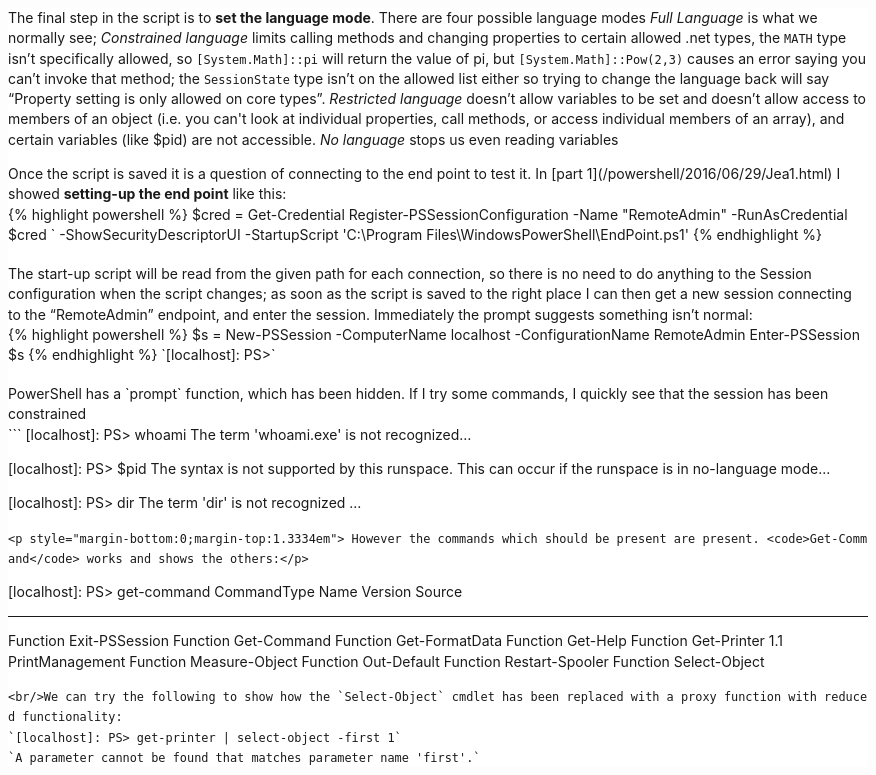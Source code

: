 The final step in the script is to **set the language mode**. There are four possible language modes _Full Language_ is what we normally see; _Constrained language_ limits calling methods and changing properties to certain allowed .net types, the `MATH` type isn’t specifically allowed, so `[System.Math]::pi` will return the value of pi, but `[System.Math]::Pow(2,3)` causes an error saying you can’t invoke that method; the `SessionState` type isn’t on the allowed list either so trying to change the language back will say “Property setting is only allowed on core types”. 
_Restricted language_ doesn’t allow variables to be set and doesn’t allow access to members of an object (i.e. you can't look at individual properties, call methods, or access individual members of an array), and certain variables (like $pid) are not accessible. _No language_ stops us even reading variables 

<p style="margin-bottom:0;"> Once the script is saved it is a question of connecting to the end point to test it. In [part 1](/powershell/2016/06/29/Jea1.html) I showed <b>setting-up the end point</b> like this:</p>
{% highlight powershell %}
$cred = Get-Credential
Register-PSSessionConfiguration -Name "RemoteAdmin"  -RunAsCredential $cred `
        -ShowSecurityDescriptorUI -StartupScript 'C:\Program Files\WindowsPowerShell\EndPoint.ps1'
{% endhighlight %}
<p style="margin-bottom:0;margin-top:1.3334em"> 
The start-up script will be read from the given path for each connection, so there is no need to do anything to the Session configuration when the script changes; as soon as the script is saved to the right place I can then get a new session connecting to the “RemoteAdmin” endpoint, and enter the session. Immediately the prompt suggests something isn’t normal:</p>
{% highlight powershell %}
$s = New-PSSession -ComputerName localhost -ConfigurationName RemoteAdmin
Enter-PSSession $s
{% endhighlight %}
`[localhost]: PS>`
<p style="margin-bottom:0;margin-top:1.3334em"> 
PowerShell has a `prompt` function, which has been hidden. If I try some commands, I quickly see that the session has been constrained</P>
```
[localhost]: PS> whoami
The term 'whoami.exe' is not recognized…

[localhost]: PS> $pid
The syntax is not supported by this runspace. This can occur if the runspace is in no-language mode...

[localhost]: PS> dir
The term 'dir' is not recognized ...
```    
<p style="margin-bottom:0;margin-top:1.3334em"> However the commands which should be present are present. <code>Get-Command</code> works and shows the others:</p>
```
[localhost]: PS> get-command
CommandType  Name                    Version    Source
-----------  ----                    -------    ------
Function     Exit-PSSession
Function     Get-Command
Function     Get-FormatData
Function     Get-Help
Function     Get-Printer                 1.1    PrintManagement
Function     Measure-Object
Function     Out-Default
Function     Restart-Spooler
Function     Select-Object
```
<br/>We can try the following to show how the `Select-Object` cmdlet has been replaced with a proxy function with reduced functionality:    
`[localhost]: PS> get-printer | select-object -first 1`    
`A parameter cannot be found that matches parameter name 'first'.`
